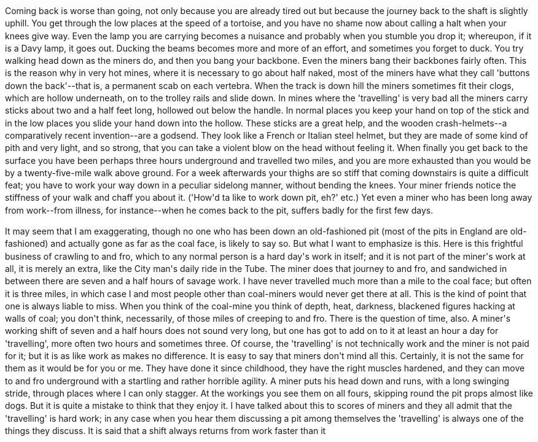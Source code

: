 Coming back is worse than going, not only because you are already tired
out but because the journey back to the shaft is slightly uphill. You
get through the low places at the speed of a tortoise, and you have no
shame now about calling a halt when your knees give way. Even the lamp
you are carrying becomes a nuisance and probably when you stumble you
drop it; whereupon, if it is a Davy lamp, it goes out. Ducking the beams
becomes more and more of an effort, and sometimes you forget to duck.
You try walking head down as the miners do, and then you bang your
backbone. Even the miners bang their backbones fairly often. This is the
reason why in very hot mines, where it is necessary to go about half
naked, most of the miners have what they call 'buttons down the
back'--that is, a permanent scab on each vertebra. When the track is
down hill the miners sometimes fit their clogs, which are hollow
underneath, on to the trolley rails and slide down. In mines where the
'travelling' is very bad all the miners carry sticks about two and a
half feet long, hollowed out below the handle. In normal places you keep
your hand on top of the stick and in the low places you slide your hand
down into the hollow. These sticks are a great help, and the wooden
crash-helmets--a comparatively recent invention--are a godsend. They
look like a French or Italian steel helmet, but they are made of some
kind of pith and very light, and so strong, that you can take a violent
blow on the head without feeling it. When finally you get back to the
surface you have been perhaps three hours underground and travelled two
miles, and you are more exhausted than you would be by a
twenty-five-mile walk above ground. For a week afterwards your thighs
are so stiff that coming downstairs is quite a difficult feat; you have
to work your way down in a peculiar sidelong manner, without bending the
knees. Your miner friends notice the stiffness of your walk and chaff
you about it. ('How'd ta like to work down pit, eh?' etc.) Yet even a
miner who has been long away from work--from illness, for
instance--when he comes back to the pit, suffers badly for the first few
days.

It may seem that I am exaggerating, though no one who has been down an
old-fashioned pit (most of the pits in England are old-fashioned) and
actually gone as far as the coal face, is likely to say so. But what I
want to emphasize is this. Here is this frightful business of crawling
to and fro, which to any normal person is a hard day's work in itself;
and it is not part of the miner's work at all, it is merely an extra,
like the City man's daily ride in the Tube. The miner does that journey
to and fro, and sandwiched in between there are seven and a half hours
of savage work. I have never travelled much more than a mile to the coal
face; but often it is three miles, in which case I and most people other
than coal-miners would never get there at all. This is the kind of point
that one is always liable to miss. When you think of the coal-mine you
think of depth, heat, darkness, blackened figures hacking at walls of
coal; you don't think, necessarily, of those miles of creeping to and
fro. There is the question of time, also. A miner's working shift of
seven and a half hours does not sound very long, but one has got to add
on to it at least an hour a day for 'travelling', more often two hours
and sometimes three. Of course, the 'travelling' is not technically work
and the miner is not paid for it; but it is as like work as makes no
difference. It is easy to say that miners don't mind all this.
Certainly, it is not the same for them as it would be for you or me.
They have done it since childhood, they have the right muscles hardened,
and they can move to and fro underground with a startling and rather
horrible agility. A miner puts his head down and runs, with a long
swinging stride, through places where I can only stagger. At the
workings you see them on all fours, skipping round the pit props almost
like dogs. But it is quite a mistake to think that they enjoy it. I have
talked about this to scores of miners and they all admit that the
'travelling' is hard work; in any case when you hear them discussing a
pit among themselves the 'travelling' is always one of the things they
discuss. It is said that a shift always returns from work faster than it